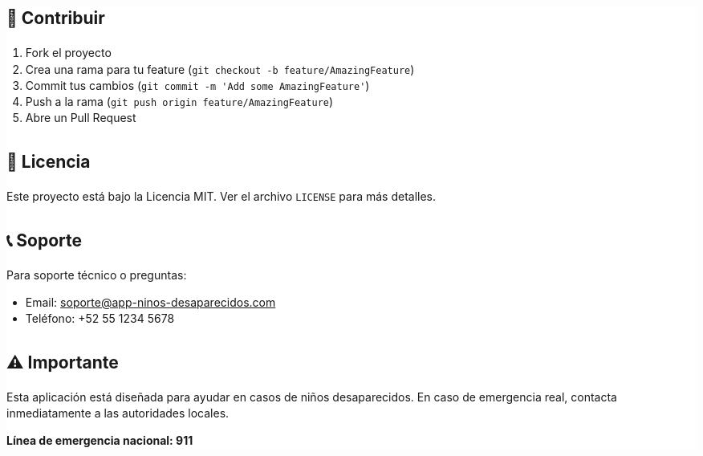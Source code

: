 ## 🤝 Contribuir

1. Fork el proyecto
2. Crea una rama para tu feature (`git checkout -b feature/AmazingFeature`)
3. Commit tus cambios (`git commit -m 'Add some AmazingFeature'`)
4. Push a la rama (`git push origin feature/AmazingFeature`)
5. Abre un Pull Request

## 📄 Licencia

Este proyecto está bajo la Licencia MIT. Ver el archivo `LICENSE` para más detalles.

## 📞 Soporte

Para soporte técnico o preguntas:
- Email: soporte@app-ninos-desaparecidos.com
- Teléfono: +52 55 1234 5678

## ⚠️ Importante

Esta aplicación está diseñada para ayudar en casos de niños desaparecidos. En caso de emergencia real, contacta inmediatamente a las autoridades locales.

**Línea de emergencia nacional: 911**
